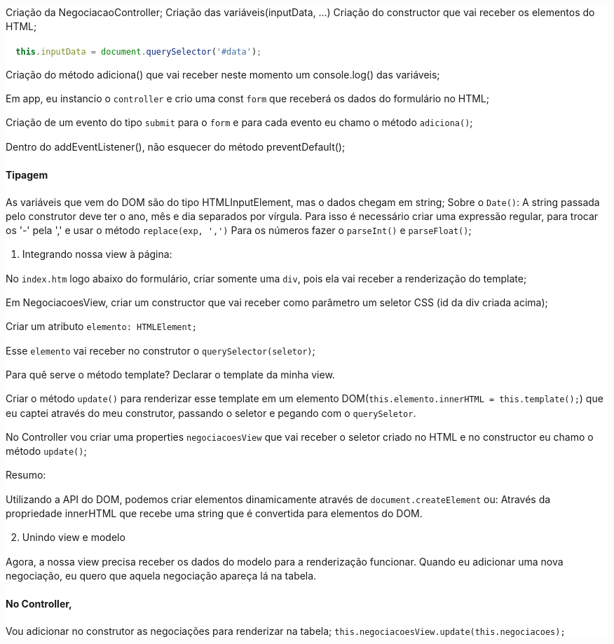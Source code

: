 Criação da NegociacaoController;
Criação das variáveis(inputData, ...)
Criação do constructor que vai receber os elementos do HTML;
  ```javascript
    this.inputData = document.querySelector('#data');
  ```
Criação do método adiciona() que vai receber neste momento um console.log() das variáveis;

Em app, eu instancio o `controller` e crio uma const `form` que receberá os dados do formulário no HTML;

Criação de um evento do tipo `submit` para o `form` e para cada evento eu chamo o método `adiciona()`;

Dentro do addEventListener(), não esquecer do método preventDefault();

#### Tipagem

As variáveis que vem do DOM são do tipo HTMLInputElement, mas o dados chegam em string;
Sobre o `Date()`:
A string passada pelo construtor deve ter o ano, mês e dia separados por vírgula.
Para isso é necessário criar uma expressão regular, para trocar os '-' pela ',' e usar o método `replace(exp, ',')`
Para os números fazer o `parseInt()` e `parseFloat()`;

1. Integrando nossa view à página:

No `index.htm` logo abaixo do formulário, criar somente uma `div`, pois ela vai receber a renderização do template;

Em NegociacoesView, criar um constructor que vai receber como parâmetro um seletor CSS (id da div criada acima);

Criar um atributo `elemento: HTMLElement;`

Esse `elemento` vai receber no construtor o `querySelector(seletor)`;

Para quê serve o método template? Declarar o template da minha view.

Criar o método `update()` para renderizar esse template em um elemento DOM(`this.elemento.innerHTML = this.template();`) que eu captei através do meu construtor, passando o seletor e pegando com o `querySeletor`.

No Controller vou criar uma properties `negociacoesView` que vai receber o seletor criado no HTML e no constructor eu chamo o método `update()`;

Resumo:

Utilizando a API do DOM, podemos criar elementos dinamicamente através de `document.createElement` ou: Através da propriedade innerHTML que recebe uma string que é convertida para elementos do DOM.

2. Unindo view e modelo

Agora, a nossa view precisa receber os dados do modelo para a renderização funcionar. Quando eu adicionar uma nova negociação, eu quero que aquela negociação apareça lá na tabela.

#### No Controller,

Vou adicionar no construtor as negociações para renderizar na tabela;
`this.negociacoesView.update(this.negociacoes);`
